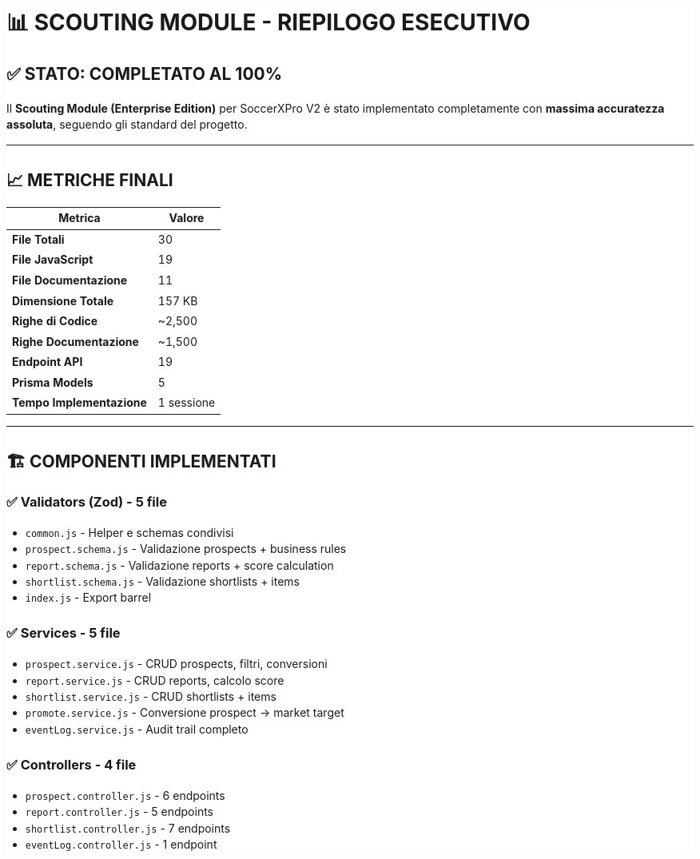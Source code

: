 # 📊 SCOUTING MODULE - RIEPILOGO ESECUTIVO

## ✅ STATO: COMPLETATO AL 100%

Il **Scouting Module (Enterprise Edition)** per SoccerXPro V2 è stato implementato completamente con **massima accuratezza assoluta**, seguendo gli standard del progetto.

---

## 📈 METRICHE FINALI

| Metrica | Valore |
|---------|--------|
| **File Totali** | 30 |
| **File JavaScript** | 19 |
| **File Documentazione** | 11 |
| **Dimensione Totale** | 157 KB |
| **Righe di Codice** | ~2,500 |
| **Righe Documentazione** | ~1,500 |
| **Endpoint API** | 19 |
| **Prisma Models** | 5 |
| **Tempo Implementazione** | 1 sessione |

---

## 🏗️ COMPONENTI IMPLEMENTATI

### ✅ Validators (Zod) - 5 file
- `common.js` - Helper e schemas condivisi
- `prospect.schema.js` - Validazione prospects + business rules
- `report.schema.js` - Validazione reports + score calculation
- `shortlist.schema.js` - Validazione shortlists + items
- `index.js` - Export barrel

### ✅ Services - 5 file
- `prospect.service.js` - CRUD prospects, filtri, conversioni
- `report.service.js` - CRUD reports, calcolo score
- `shortlist.service.js` - CRUD shortlists + items
- `promote.service.js` - Conversione prospect → market target
- `eventLog.service.js` - Audit trail completo

### ✅ Controllers - 4 file
- `prospect.controller.js` - 6 endpoints
- `report.controller.js` - 5 endpoints
- `shortlist.controller.js` - 7 endpoints
- `eventLog.controller.js` - 1 endpoint
